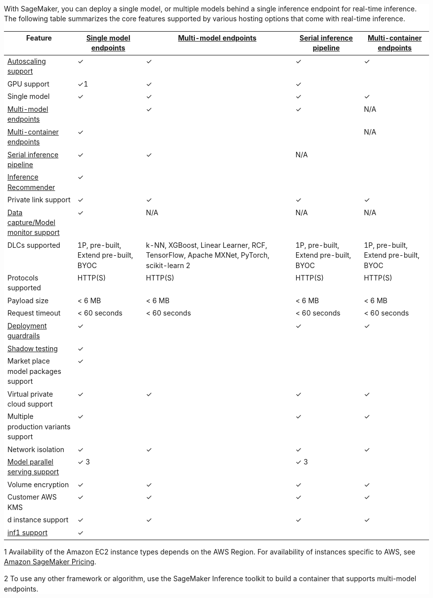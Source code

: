 With SageMaker, you can deploy a single model, or multiple models behind a single inference endpoint for real\-time inference\. The following table summarizes the core features supported by various hosting options that come with real\-time inference\. 


| Feature | [Single model endpoints](realtime-single-model.md) | [Multi\-model endpoints](multi-model-endpoints.md) | [Serial inference pipeline](inference-pipelines.md) | [Multi\-container endpoints](multi-container-endpoints.md) | 
| --- | --- | --- | --- | --- | 
| [Autoscaling support](endpoint-auto-scaling.md) | ✓ | ✓ | ✓ | ✓ | 
| GPU support | ✓1 | ✓ | ✓ |  | 
| Single model | ✓ | ✓ | ✓ | ✓ | 
| [Multi\-model endpoints](multi-model-endpoints.md) |  | ✓ | ✓ | N/A | 
| [Multi\-container endpoints](multi-container-endpoints.md) | ✓ |  |  | N/A | 
| [Serial inference pipeline](inference-pipelines.md) | ✓ | ✓ | N/A |  | 
| [Inference Recommender](inference-recommender.md) | ✓ |  |  |  | 
| Private link support | ✓ | ✓ | ✓ | ✓ | 
| [Data capture/Model monitor support](model-monitor.md) | ✓ | N/A | N/A | N/A | 
| DLCs supported | 1P, pre\-built, Extend pre\-built, BYOC | k\-NN, XGBoost, Linear Learner, RCF, TensorFlow, Apache MXNet, PyTorch, scikit\-learn 2 | 1P, pre\-built, Extend pre\-built, BYOC | 1P, pre\-built, Extend pre\-built, BYOC | 
| Protocols supported | HTTP\(S\) | HTTP\(S\) | HTTP\(S\) | HTTP\(S\) | 
| Payload size | < 6 MB | < 6 MB | < 6 MB | < 6 MB | 
| Request timeout | < 60 seconds | < 60 seconds | < 60 seconds | < 60 seconds | 
| [Deployment guardrails](deployment-guardrails.md) | ✓ |  | ✓ | ✓ | 
| [Shadow testing](shadow-tests.md) | ✓ |  |  |  | 
| Market place model packages support | ✓ |  |  |  | 
| Virtual private cloud support | ✓ | ✓ | ✓ | ✓ | 
| Multiple production variants support | ✓ |  | ✓ | ✓ | 
| Network isolation | ✓ | ✓ | ✓ | ✓ | 
| [Model parallel serving support](model-parallel-intro.md) | ✓ 3 |  | ✓ 3 |  | 
| Volume encryption | ✓ | ✓ | ✓ | ✓ | 
| Customer AWS KMS | ✓ | ✓ | ✓ | ✓ | 
| d instance support | ✓ | ✓ | ✓ | ✓ | 
| [inf1 support](neo-supported-cloud.md) | ✓ |  |  |  | 

 1 Availability of the Amazon EC2 instance types depends on the AWS Region\. For availability of instances specific to AWS, see [Amazon SageMaker Pricing](http://aws.amazon.com/sagemaker/pricing/)\. 

 2 To use any other framework or algorithm, use the SageMaker Inference toolkit to build a container that supports multi\-model endpoints\. 
